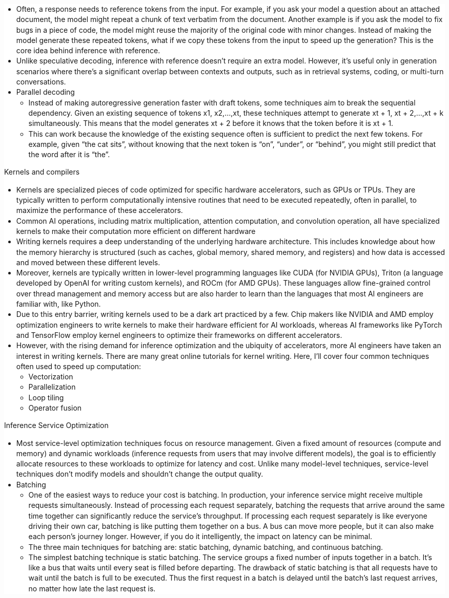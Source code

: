   - Often, a response needs to reference tokens from the input. For example, if you ask your model a question about an attached document, the model might repeat a chunk of text verbatim from the document. Another example is if you ask the model to fix bugs in a piece of code, the model might reuse the majority of the original code with minor changes. Instead of making the model generate these repeated tokens, what if we copy these tokens from the input to speed up the generation? This is the core idea behind inference with reference.
  - Unlike speculative decoding, inference with reference doesn’t require an extra model. However, it’s useful only in generation scenarios where there’s a significant overlap between contexts and outputs, such as in retrieval systems, coding, or multi-turn conversations.
- Parallel decoding
  - Instead of making autoregressive generation faster with draft tokens, some techniques aim to break the sequential dependency. Given an existing sequence of tokens x1, x2,…,xt, these techniques attempt to generate xt + 1, xt + 2,…,xt + k simultaneously. This means that the model generates xt + 2 before it knows that the token before it is xt + 1. 
  - This can work because the knowledge of the existing sequence often is sufficient to predict the next few tokens. For example, given “the cat sits”, without knowing that the next token is “on”, “under”, or “behind”, you might still predict that the word after it is “the”.

Kernels and compilers

- Kernels are specialized pieces of code optimized for specific hardware accelerators, such as GPUs or TPUs. They are typically written to perform computationally intensive routines that need to be executed repeatedly, often in parallel, to maximize the performance of these accelerators.
- Common AI operations, including matrix multiplication, attention computation, and convolution operation, all have specialized kernels to make their computation more efficient on different hardware
- Writing kernels requires a deep understanding of the underlying hardware architecture. This includes knowledge about how the memory hierarchy is structured (such as caches, global memory, shared memory, and registers) and how data is accessed and moved between these different levels.
- Moreover, kernels are typically written in lower-level programming languages like CUDA (for NVIDIA GPUs), Triton (a language developed by OpenAI for writing custom kernels), and ROCm (for AMD GPUs). These languages allow fine-grained control over thread management and memory access but are also harder to learn than the languages that most AI engineers are familiar with, like Python.
- Due to this entry barrier, writing kernels used to be a dark art practiced by a few. Chip makers like NVIDIA and AMD employ optimization engineers to write kernels to make their hardware efficient for AI workloads, whereas AI frameworks like PyTorch and TensorFlow employ kernel engineers to optimize their frameworks on different accelerators.
- However, with the rising demand for inference optimization and the ubiquity of accelerators, more AI engineers have taken an interest in writing kernels. There are many great online tutorials for kernel writing. Here, I’ll cover four common techniques often used to speed up computation:
  - Vectorization
  - Parallelization
  - Loop tiling
  - Operator fusion

Inference Service Optimization

- Most service-level optimization techniques focus on resource management. Given a fixed amount of resources (compute and memory) and dynamic workloads (inference requests from users that may involve different models), the goal is to efficiently allocate resources to these workloads to optimize for latency and cost. Unlike many model-level techniques, service-level techniques don’t modify models and shouldn’t change the output quality.
- Batching
  - One of the easiest ways to reduce your cost is batching. In production, your inference service might receive multiple requests simultaneously. Instead of processing each request separately, batching the requests that arrive around the same time together can significantly reduce the service’s throughput. If processing each request separately is like everyone driving their own car, batching is like putting them together on a bus. A bus can move more people, but it can also make each person’s journey longer. However, if you do it intelligently, the impact on latency can be minimal.
  - The three main techniques for batching are: static batching, dynamic batching, and continuous batching.
  - The simplest batching technique is static batching. The service groups a fixed number of inputs together in a batch. It’s like a bus that waits until every seat is filled before departing. The drawback of static batching is that all requests have to wait until the batch is full to be executed. Thus the first request in a batch is delayed until the batch’s last request arrives, no matter how late the last request is.